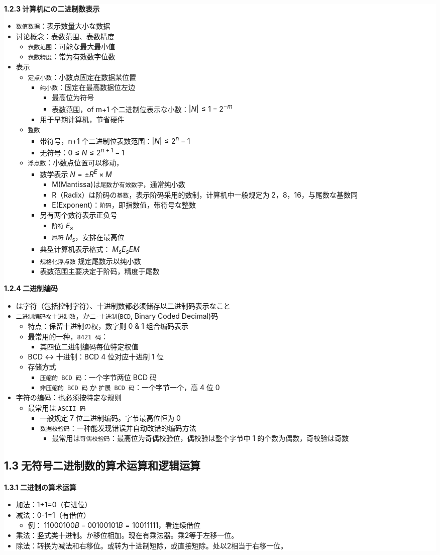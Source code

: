 **1.2.3 计算机にの二进制数表示**

- `数值数据`：表示数量大小な数据
- 讨论概念：表数范围、表数精度
	+ `表数范围`：可能な最大最小值
	+ `表数精度`：常为有效数字位数
- 表示
	- `定点小数`：小数点固定在数据某位置
		+ `纯小数`：固定在最高数据位左边
			* 最高位为符号
			* 表数范围，of m+1 个二进制位表示な小数：$|N| \le 1-2^{-m}$
		+ 用于早期计算机，节省硬件
	- `整数`
		+ 带符号，n+1 个二进制位表数范围：$|N| \le 2^{n}-1$
		+ 无符号：$0 \le N \le 2^{n+1}-1$
	- `浮点数`：小数点位置可以移动，
		+ 数学表示 $N = \pm R^E \times M$
			+ M(Mantissa)は`尾数`か`有效数字`，通常纯小数
			+ R（Radix）は阶码の`基数`，表示阶码采用的数制，计算机中一般规定为 2，8，16，与尾数な基数同
			+ E(Exponent)：`阶码`，即指数值，带符号な整数
		+ 另有两个数符表示正负号
			* `阶符` $E_s$
			* `尾符` $M_s$，安排在最高位
		+ 典型计算机表示格式： $M_s E_s E M$
		+ `规格化浮点数` 规定尾数示以纯小数
		+ 表数范围主要决定于阶码，精度于尾数

**1.2.4 二进制编码**

- は字符（包括控制字符）、十进制数都必须储存以二进制码表示なこと
- `二进制编码な十进制数`，か`二-十进制`(`BCD`, Binary Coded Decimal)码
	+ 特点：保留十进制の权，数字则 0 & 1 组合编码表示
	+ 最常用的一种，`8421 码`：
		* 其四位二进制编码每位特定权值
	+ BCD ↔ 十进制：BCD 4 位对应十进制 1 位
	+ 存储方式
		* `压缩的 BCD 码`：一个字节两位 BCD 码
		* `非压缩的 BCD 码` か `扩展 BCD 码`：一个字节一个，高 4 位 0
- 字符の编码：也必须按特定な规则
	+ 最常用は `ASCII 码`
		* 一般规定 7 位二进制编码。字节最高位恒为 0
		* `数据校验码`：一种能发现错误并自动改错的编码方法
			- 最常用は`奇偶校验码`：最高位为奇偶校验位，偶校验は整个字节中 1 的个数为偶数，奇校验は奇数

## 1.3 无符号二进制数的算术运算和逻辑运算

**1.3.1 二进制の算术运算**

- 加法：1+1=0（有进位）
- 减法：0-1=1（有借位）
	+ 例： $11000100B-00100101B=10011111$，看连续借位
- 乘法：竖式类十进制。か移位相加。现在有乘法器。乘2等于左移一位。
- 除法：转换为减法和右移位。或转为十进制短除，或直接短除。处以2相当于右移一位。
